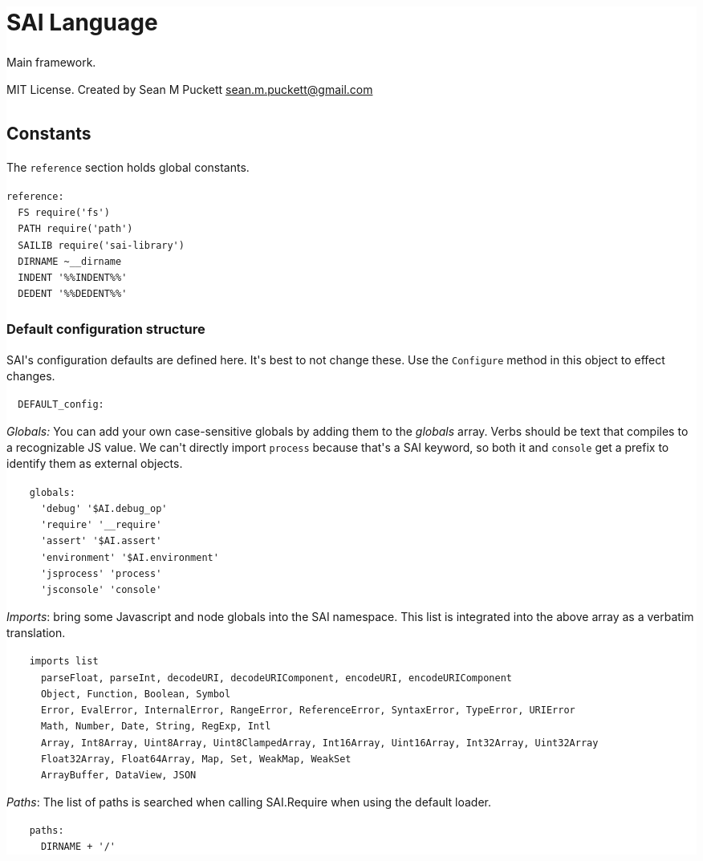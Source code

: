 # SAI Language 

Main framework.

MIT License. Created by Sean M Puckett <sean.m.puckett@gmail.com>


## Constants

The `reference` section holds global constants.

    reference:
      FS require('fs')
      PATH require('path')
      SAILIB require('sai-library')
      DIRNAME ~__dirname
      INDENT '%%INDENT%%'
      DEDENT '%%DEDENT%%'
  
  
### Default configuration structure

SAI's configuration defaults are defined here.  It's best to not change these.  Use the `Configure` method in this object to effect changes.

      DEFAULT_config:

_Globals:_ You can add your own case-sensitive globals by adding them to the _globals_ array. Verbs should be text that compiles to a recognizable JS value.  We can't directly import `process` because that's a SAI keyword, so both it and `console` get a prefix to identify them as external objects.

        globals:
          'debug' '$AI.debug_op'
          'require' '__require'
          'assert' '$AI.assert'
          'environment' '$AI.environment'
          'jsprocess' 'process' 
          'jsconsole' 'console'

_Imports_: bring some Javascript and node globals into the SAI namespace. This list is integrated into the above array as a verbatim translation.

        imports list
          parseFloat, parseInt, decodeURI, decodeURIComponent, encodeURI, encodeURIComponent
          Object, Function, Boolean, Symbol
          Error, EvalError, InternalError, RangeError, ReferenceError, SyntaxError, TypeError, URIError
          Math, Number, Date, String, RegExp, Intl
          Array, Int8Array, Uint8Array, Uint8ClampedArray, Int16Array, Uint16Array, Int32Array, Uint32Array
          Float32Array, Float64Array, Map, Set, WeakMap, WeakSet
          ArrayBuffer, DataView, JSON  

_Paths_: The list of paths is searched when calling SAI.Require when using the default loader.

        paths:
          DIRNAME + '/'
